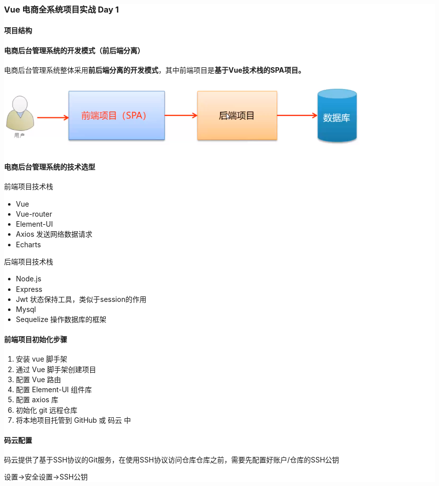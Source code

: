 ### Vue 电商全系统项目实战 Day 1

#### 项目结构



#### 电商后台管理系统的开发模式（前后端分离）

电商后台管理系统整体采用**前后端分离的开发模式**，其中前端项目是**基于Vue技术栈的SPA项目。**

![image-20200228100625364](./images/image-20200228100625364.png)

#### 电商后台管理系统的技术选型

前端项目技术栈

- Vue
- Vue-router
- Element-UI
- Axios          发送网络数据请求
- Echarts

后端项目技术栈

- Node.js
- Express
- Jwt              状态保持工具，类似于session的作用      
- Mysql
- Sequelize   操作数据库的框架



#### 前端项目初始化步骤

1. 安装 vue 脚手架
2. 通过 Vue 脚手架创建项目
3. 配置 Vue 路由
4. 配置 Element-UI 组件库
5. 配置 axios 库
6. 初始化 git 远程仓库
7. 将本地项目托管到 GitHub 或 码云 中



#### 码云配置

码云提供了基于SSH协议的Git服务，在使用SSH协议访问仓库仓库之前，需要先配置好账户/仓库的SSH公钥

设置->安全设置->SSH公钥
